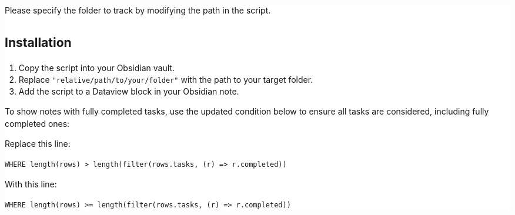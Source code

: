 Please specify the folder to track by modifying the path in the script.

## Installation

1. Copy the script into your Obsidian vault.
2. Replace `"relative/path/to/your/folder"` with the path to your target folder.
3. Add the script to a Dataview block in your Obsidian note.

To show notes with fully completed tasks, use the updated condition below to ensure all tasks are considered, including fully completed ones:

Replace this line:

```dataview
WHERE length(rows) > length(filter(rows.tasks, (r) => r.completed))
```

With this line:

```dataview
WHERE length(rows) >= length(filter(rows.tasks, (r) => r.completed))
```
